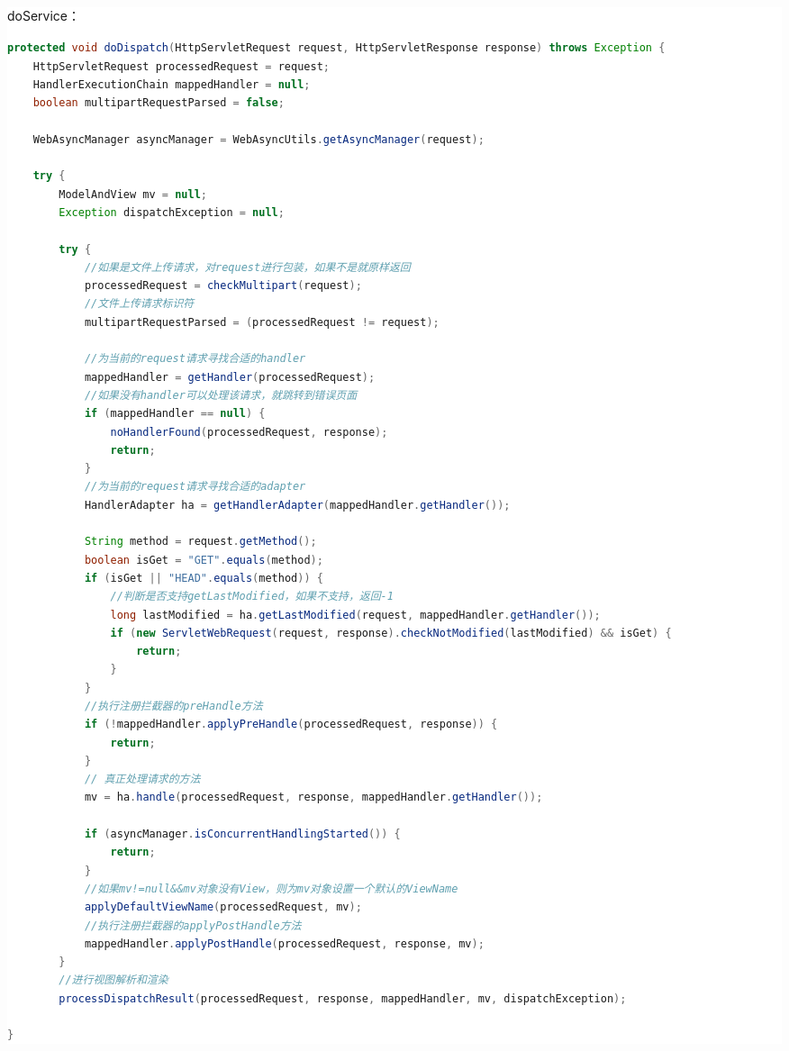 doService：

```java
protected void doDispatch(HttpServletRequest request, HttpServletResponse response) throws Exception {
    HttpServletRequest processedRequest = request;
    HandlerExecutionChain mappedHandler = null;
    boolean multipartRequestParsed = false;

    WebAsyncManager asyncManager = WebAsyncUtils.getAsyncManager(request);

    try {
        ModelAndView mv = null;
        Exception dispatchException = null;

        try {
            //如果是文件上传请求，对request进行包装，如果不是就原样返回
            processedRequest = checkMultipart(request);
            //文件上传请求标识符
            multipartRequestParsed = (processedRequest != request);

            //为当前的request请求寻找合适的handler
            mappedHandler = getHandler(processedRequest);
            //如果没有handler可以处理该请求，就跳转到错误页面
            if (mappedHandler == null) {
                noHandlerFound(processedRequest, response);
                return;
            }
            //为当前的request请求寻找合适的adapter
            HandlerAdapter ha = getHandlerAdapter(mappedHandler.getHandler());

            String method = request.getMethod();
            boolean isGet = "GET".equals(method);
            if (isGet || "HEAD".equals(method)) {
                //判断是否支持getLastModified，如果不支持，返回-1
                long lastModified = ha.getLastModified(request, mappedHandler.getHandler());
                if (new ServletWebRequest(request, response).checkNotModified(lastModified) && isGet) {
                    return;
                }
            }
            //执行注册拦截器的preHandle方法
            if (!mappedHandler.applyPreHandle(processedRequest, response)) {
                return;
            }
            // 真正处理请求的方法
            mv = ha.handle(processedRequest, response, mappedHandler.getHandler());

            if (asyncManager.isConcurrentHandlingStarted()) {
                return;
            }
			//如果mv!=null&&mv对象没有View，则为mv对象设置一个默认的ViewName
            applyDefaultViewName(processedRequest, mv);
            //执行注册拦截器的applyPostHandle方法
            mappedHandler.applyPostHandle(processedRequest, response, mv);
        }
        //进行视图解析和渲染
        processDispatchResult(processedRequest, response, mappedHandler, mv, dispatchException);
    
}
```
